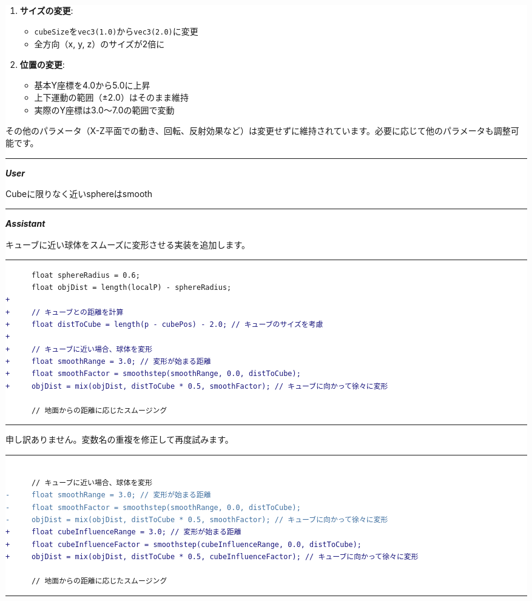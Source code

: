 1. **サイズの変更**:
   - `cubeSize`を`vec3(1.0)`から`vec3(2.0)`に変更
   - 全方向（x, y, z）のサイズが2倍に

2. **位置の変更**:
   - 基本Y座標を4.0から5.0に上昇
   - 上下運動の範囲（±2.0）はそのまま維持
   - 実際のY座標は3.0～7.0の範囲で変動

その他のパラメータ（X-Z平面での動き、回転、反射効果など）は変更せずに維持されています。必要に応じて他のパラメータも調整可能です。

---

_**User**_

Cubeに限りなく近いsphereはsmooth

---

_**Assistant**_

キューブに近い球体をスムーズに変形させる実装を追加します。

---

```diff
      float sphereRadius = 0.6;
      float objDist = length(localP) - sphereRadius;
+     
+     // キューブとの距離を計算
+     float distToCube = length(p - cubePos) - 2.0; // キューブのサイズを考慮
+     
+     // キューブに近い場合、球体を変形
+     float smoothRange = 3.0; // 変形が始まる距離
+     float smoothFactor = smoothstep(smoothRange, 0.0, distToCube);
+     objDist = mix(objDist, distToCube * 0.5, smoothFactor); // キューブに向かって徐々に変形
      
      // 地面からの距離に応じたスムージング
```

---

申し訳ありません。変数名の重複を修正して再度試みます。

---

```diff
      
      // キューブに近い場合、球体を変形
-     float smoothRange = 3.0; // 変形が始まる距離
-     float smoothFactor = smoothstep(smoothRange, 0.0, distToCube);
-     objDist = mix(objDist, distToCube * 0.5, smoothFactor); // キューブに向かって徐々に変形
+     float cubeInfluenceRange = 3.0; // 変形が始まる距離
+     float cubeInfluenceFactor = smoothstep(cubeInfluenceRange, 0.0, distToCube);
+     objDist = mix(objDist, distToCube * 0.5, cubeInfluenceFactor); // キューブに向かって徐々に変形
      
      // 地面からの距離に応じたスムージング
```

---